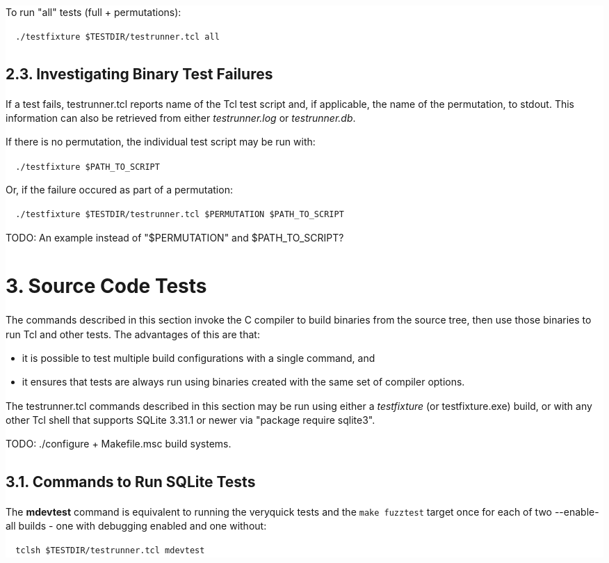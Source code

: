 To run "all" tests (full + permutations):

```
  ./testfixture $TESTDIR/testrunner.tcl all
```

<a name=binary_test_failures></a>
## 2.3. Investigating Binary Test Failures

If a test fails, testrunner.tcl reports name of the Tcl test script and, if
applicable, the name of the permutation, to stdout. This information can also
be retrieved from either *testrunner.log* or *testrunner.db*.

If there is no permutation, the individual test script may be run with:

```
  ./testfixture $PATH_TO_SCRIPT
```

Or, if the failure occured as part of a permutation:

```
  ./testfixture $TESTDIR/testrunner.tcl $PERMUTATION $PATH_TO_SCRIPT
```

TODO: An example instead of "$PERMUTATION" and $PATH\_TO\_SCRIPT?

<a name=source_code_tests></a>
# 3. Source Code Tests

The commands described in this section invoke the C compiler to build 
binaries from the source tree, then use those binaries to run Tcl and
other tests. The advantages of this are that:

  *  it is possible to test multiple build configurations with a single
     command, and 

  *  it ensures that tests are always run using binaries created with the
     same set of compiler options.

The testrunner.tcl commands described in this section may be run using
either a *testfixture* (or testfixture.exe) build, or with any other Tcl
shell that supports SQLite 3.31.1 or newer via "package require sqlite3".

TODO: ./configure + Makefile.msc build systems.

<a name=commands_to_run_tests></a>
## 3.1. Commands to Run SQLite Tests

The **mdevtest** command is equivalent to running the veryquick tests and
the `make fuzztest` target once for each of two --enable-all builds - one 
with debugging enabled and one without:

```
  tclsh $TESTDIR/testrunner.tcl mdevtest
```
